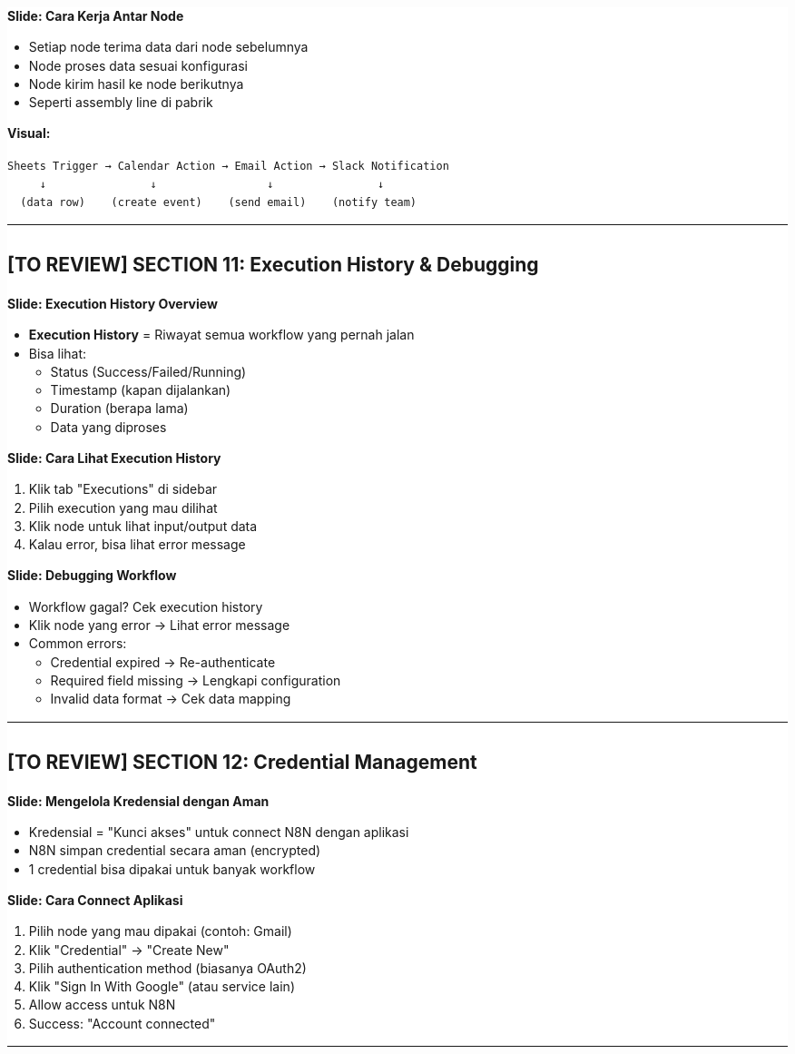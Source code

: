 **Slide: Cara Kerja Antar Node**

- Setiap node terima data dari node sebelumnya
- Node proses data sesuai konfigurasi
- Node kirim hasil ke node berikutnya
- Seperti assembly line di pabrik

**Visual:**
```
Sheets Trigger → Calendar Action → Email Action → Slack Notification
     ↓                ↓                 ↓                ↓
  (data row)    (create event)    (send email)    (notify team)
```

---

## [TO REVIEW] SECTION 11: Execution History & Debugging

**Slide: Execution History Overview**

- **Execution History** = Riwayat semua workflow yang pernah jalan
- Bisa lihat:
  - Status (Success/Failed/Running)
  - Timestamp (kapan dijalankan)
  - Duration (berapa lama)
  - Data yang diproses

**Slide: Cara Lihat Execution History**

1. Klik tab "Executions" di sidebar
2. Pilih execution yang mau dilihat
3. Klik node untuk lihat input/output data
4. Kalau error, bisa lihat error message

**Slide: Debugging Workflow**

- Workflow gagal? Cek execution history
- Klik node yang error → Lihat error message
- Common errors:
  - Credential expired → Re-authenticate
  - Required field missing → Lengkapi configuration
  - Invalid data format → Cek data mapping

---

## [TO REVIEW] SECTION 12: Credential Management

**Slide: Mengelola Kredensial dengan Aman**

- Kredensial = "Kunci akses" untuk connect N8N dengan aplikasi
- N8N simpan credential secara aman (encrypted)
- 1 credential bisa dipakai untuk banyak workflow

**Slide: Cara Connect Aplikasi**

1. Pilih node yang mau dipakai (contoh: Gmail)
2. Klik "Credential" → "Create New"
3. Pilih authentication method (biasanya OAuth2)
4. Klik "Sign In With Google" (atau service lain)
5. Allow access untuk N8N
6. Success: "Account connected"

---